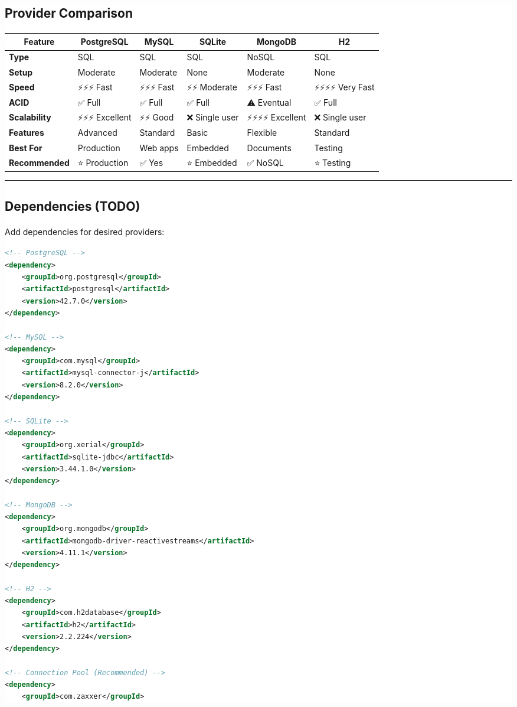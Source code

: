 ## Provider Comparison

|     Feature     |  PostgreSQL   |  MySQL   |    SQLite     |    MongoDB     |       H2       |
|-----------------|---------------|----------|---------------|----------------|----------------|
| **Type**        | SQL           | SQL      | SQL           | NoSQL          | SQL            |
| **Setup**       | Moderate      | Moderate | None          | Moderate       | None           |
| **Speed**       | ⚡⚡⚡ Fast      | ⚡⚡⚡ Fast | ⚡⚡ Moderate   | ⚡⚡⚡ Fast       | ⚡⚡⚡⚡ Very Fast |
| **ACID**        | ✅ Full        | ✅ Full   | ✅ Full        | ⚠️ Eventual    | ✅ Full         |
| **Scalability** | ⚡⚡⚡ Excellent | ⚡⚡ Good  | ❌ Single user | ⚡⚡⚡⚡ Excellent | ❌ Single user  |
| **Features**    | Advanced      | Standard | Basic         | Flexible       | Standard       |
| **Best For**    | Production    | Web apps | Embedded      | Documents      | Testing        |
| **Recommended** | ⭐ Production  | ✅ Yes    | ⭐ Embedded    | ✅ NoSQL        | ⭐ Testing      |

---

## Dependencies (TODO)

Add dependencies for desired providers:

```xml
<!-- PostgreSQL -->
<dependency>
    <groupId>org.postgresql</groupId>
    <artifactId>postgresql</artifactId>
    <version>42.7.0</version>
</dependency>

<!-- MySQL -->
<dependency>
    <groupId>com.mysql</groupId>
    <artifactId>mysql-connector-j</artifactId>
    <version>8.2.0</version>
</dependency>

<!-- SQLite -->
<dependency>
    <groupId>org.xerial</groupId>
    <artifactId>sqlite-jdbc</artifactId>
    <version>3.44.1.0</version>
</dependency>

<!-- MongoDB -->
<dependency>
    <groupId>org.mongodb</groupId>
    <artifactId>mongodb-driver-reactivestreams</artifactId>
    <version>4.11.1</version>
</dependency>

<!-- H2 -->
<dependency>
    <groupId>com.h2database</groupId>
    <artifactId>h2</artifactId>
    <version>2.2.224</version>
</dependency>

<!-- Connection Pool (Recommended) -->
<dependency>
    <groupId>com.zaxxer</groupId>
```